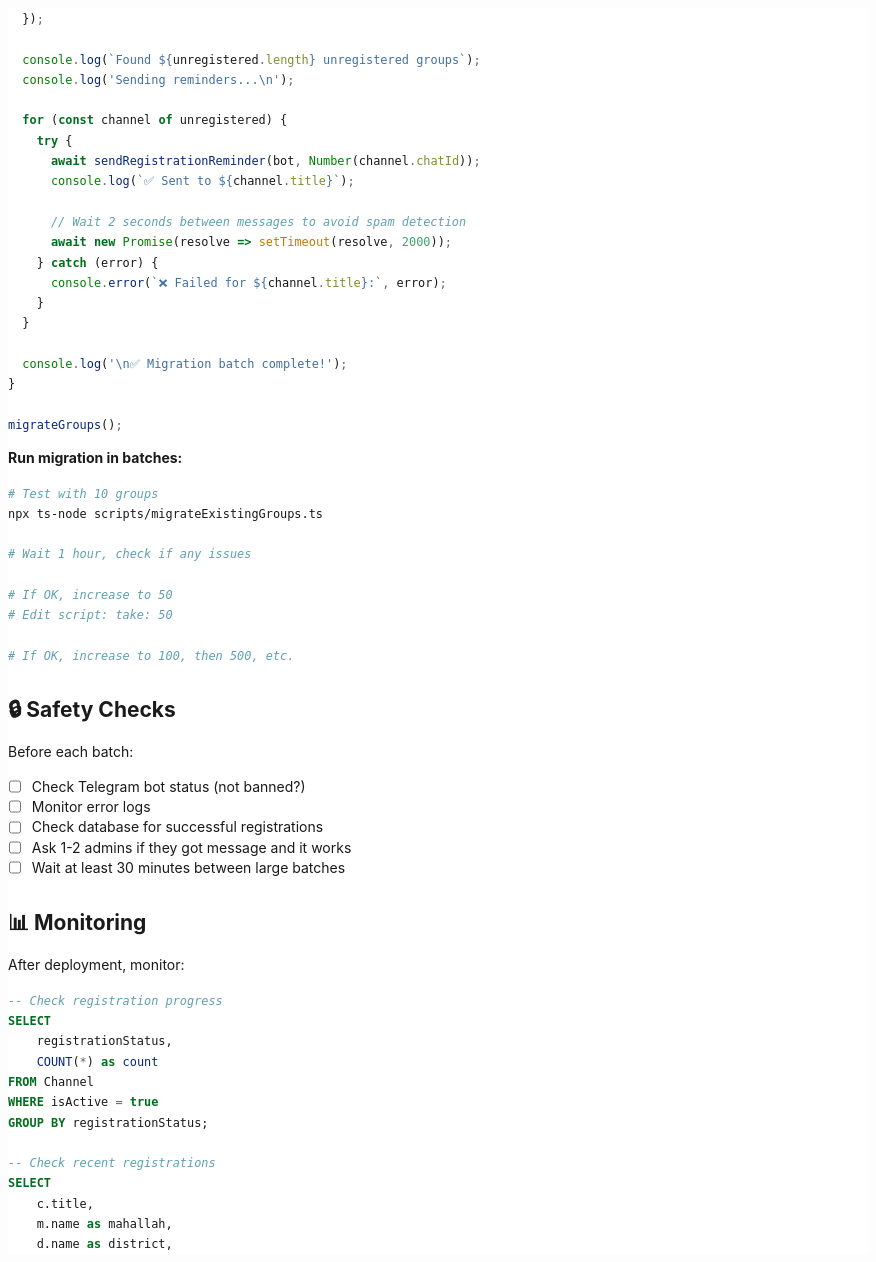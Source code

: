 ```typescript
  });

  console.log(`Found ${unregistered.length} unregistered groups`);
  console.log('Sending reminders...\n');

  for (const channel of unregistered) {
    try {
      await sendRegistrationReminder(bot, Number(channel.chatId));
      console.log(`✅ Sent to ${channel.title}`);

      // Wait 2 seconds between messages to avoid spam detection
      await new Promise(resolve => setTimeout(resolve, 2000));
    } catch (error) {
      console.error(`❌ Failed for ${channel.title}:`, error);
    }
  }

  console.log('\n✅ Migration batch complete!');
}

migrateGroups();
```

**Run migration in batches:**

```bash
# Test with 10 groups
npx ts-node scripts/migrateExistingGroups.ts

# Wait 1 hour, check if any issues

# If OK, increase to 50
# Edit script: take: 50

# If OK, increase to 100, then 500, etc.
```

## 🔒 Safety Checks

Before each batch:

- [ ] Check Telegram bot status (not banned?)
- [ ] Monitor error logs
- [ ] Check database for successful registrations
- [ ] Ask 1-2 admins if they got message and it works
- [ ] Wait at least 30 minutes between large batches

## 📊 Monitoring

After deployment, monitor:

```sql
-- Check registration progress
SELECT
    registrationStatus,
    COUNT(*) as count
FROM Channel
WHERE isActive = true
GROUP BY registrationStatus;

-- Check recent registrations
SELECT
    c.title,
    m.name as mahallah,
    d.name as district,
```